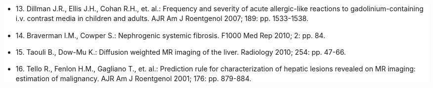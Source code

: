 
- 13\. Dillman J.R., Ellis J.H., Cohan R.H., et. al.: Frequency and severity of acute allergic-like reactions to gadolinium-containing i.v. contrast media in children and adults. AJR Am J Roentgenol 2007; 189: pp. 1533-1538.


- 14\. Braverman I.M., Cowper S.: Nephrogenic systemic fibrosis. F1000 Med Rep 2010; 2: pp. 84.


- 15\. Taouli B., Dow-Mu K.: Diffusion weighted MR imaging of the liver. Radiology 2010; 254: pp. 47-66.


- 16\. Tello R., Fenlon H.M., Gagliano T., et. al.: Prediction rule for characterization of hepatic lesions revealed on MR imaging: estimation of malignancy. AJR Am J Roentgenol 2001; 176: pp. 879-884.